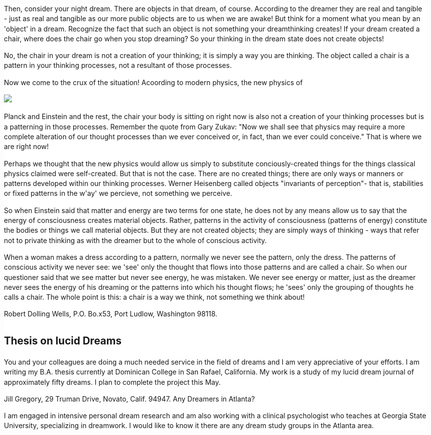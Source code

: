 Then, consider your night dream. There are objects in that dream, of course. According to the dreamer they are real and tangible - just as real and tangible as our more public objects are to us when we are awake! But think for a moment what you mean by an 'object' in a dream. Recognize the fact that such an object is not something your dreamthinking creates! If your dream created a chair, where does the chair go when you stop dreaming? So your thinking in the dream state does not create objects!

No, the chair in your dream is not a creation of your thinking; it is simply a way you are thinking. The object called a chair is a pattern in your thinking processes, not a resultant of those processes.

Now we come to the crux of the situation! Acoording to modern physics, the new physics of

![](https://cdn.mathpix.com/cropped/2024_04_30_7aab098f5e6e263a7e4ag-06.jpg?height=212&width=569&top_left_y=691&top_left_x=819)

Planck and Einstein and the rest, the chair your body is sitting on right now is also not a creation of your thinking processes but is a patterning in those processes. Remember the quote from Gary Zukav: "Now we shall see that physics may require a more complete alteration of our thought processes than we ever conceived or, in fact, than we ever could conceive." That is where we are right now!

Perhaps we thought that the new physics would allow us simply to substitute conciously-created things for the things classical physics claimed were self-created. But that is not the case. There are no created things; there are only ways or manners or patterns developed within our thinking processes. Werner Heisenberg called objects "invariants of perception"- that is, stabilities or fixed patterns in the w'ay' we percieve, not something we perceive.

So when Einstein said that matter and energy are two terms for one state, he does not by any means allow us to say that the energy of consciousness creates material objects. Rather, patterns in the activity of consciousness (patterns of energy) constitute the bodies or things we call material objects. But they are not created objects; they are simply ways of thinking - ways that refer not to private thinking as with the dreamer but to the whole of conscious activity.

When a woman makes a dress according to a pattern, normally we never see the pattern, only the dress. The patterns of conscious activity we never see: we 'see' only the thought that flows into those patterns and are called a chair. So when our questioner said that we see matter but never see energy, he was mistaken. We never see energy or matter, just as the dreamer never sees the energy of his dreaming or the patterns into which his thought flows; he 'sees' only the grouping of thoughts he calls a chair. The whole point is this: a chair is a way we think, not something we think about!

Robert Dolling Wells, P.O. Bo.x53, Port Ludlow, Washington 98118.

## Thesis on Iucid Dreams

You and your colleagues are doing a much needed service in the field of dreams and I am very appreciative of your efforts. I am writing my B.A. thesis currently at Dominican College in San Rafael, California. My work is a study of my lucid dream journal of approximately fifty dreams. I plan to complete the project this May.

Jill Gregory, 29 Truman Drive, Novato, Calif. 94947.
Any Dreamers in Atlanta?

I am engaged in intensive personal dream research and am also working with a clinical psychologist who teaches at Georgia State University, specializing in dreamwork. I would like to know it there are any dream study groups in the Atlanta area.
